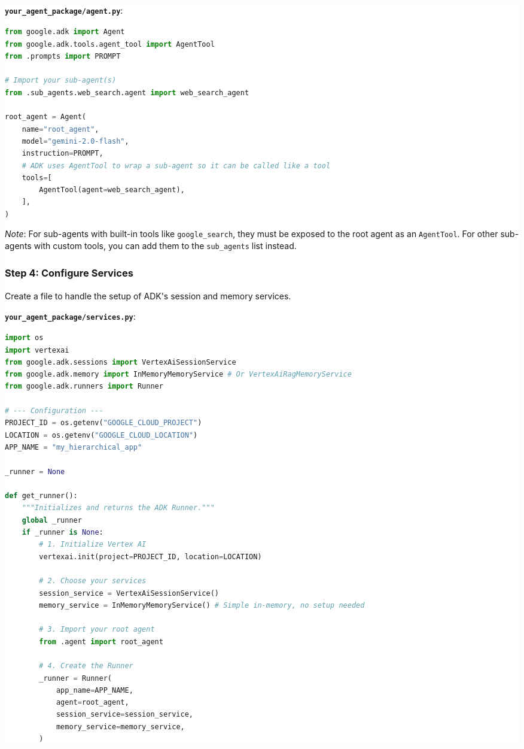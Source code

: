 **`your_agent_package/agent.py`**:

```python
from google.adk import Agent
from google.adk.tools.agent_tool import AgentTool
from .prompts import PROMPT

# Import your sub-agent(s)
from .sub_agents.web_search.agent import web_search_agent

root_agent = Agent(
    name="root_agent",
    model="gemini-2.0-flash",
    instruction=PROMPT,
    # ADK uses AgentTool to wrap a sub-agent so it can be called like a tool
    tools=[
        AgentTool(agent=web_search_agent),
    ],
)
```

_Note_: For sub-agents with built-in tools like `google_search`, they must be exposed to the root agent as an `AgentTool`. For other sub-agents with custom tools, you can add them to the `sub_agents` list instead.

### Step 4: Configure Services

Create a file to handle the setup of ADK's session and memory services.

**`your_agent_package/services.py`**:

```python
import os
import vertexai
from google.adk.sessions import VertexAiSessionService
from google.adk.memory import InMemoryMemoryService # Or VertexAiRagMemoryService
from google.adk.runners import Runner

# --- Configuration ---
PROJECT_ID = os.getenv("GOOGLE_CLOUD_PROJECT")
LOCATION = os.getenv("GOOGLE_CLOUD_LOCATION")
APP_NAME = "my_hierarchical_app"

_runner = None

def get_runner():
    """Initializes and returns the ADK Runner."""
    global _runner
    if _runner is None:
        # 1. Initialize Vertex AI
        vertexai.init(project=PROJECT_ID, location=LOCATION)

        # 2. Choose your services
        session_service = VertexAiSessionService()
        memory_service = InMemoryMemoryService() # Simple in-memory, no setup needed

        # 3. Import your root agent
        from .agent import root_agent

        # 4. Create the Runner
        _runner = Runner(
            app_name=APP_NAME,
            agent=root_agent,
            session_service=session_service,
            memory_service=memory_service,
        )
```